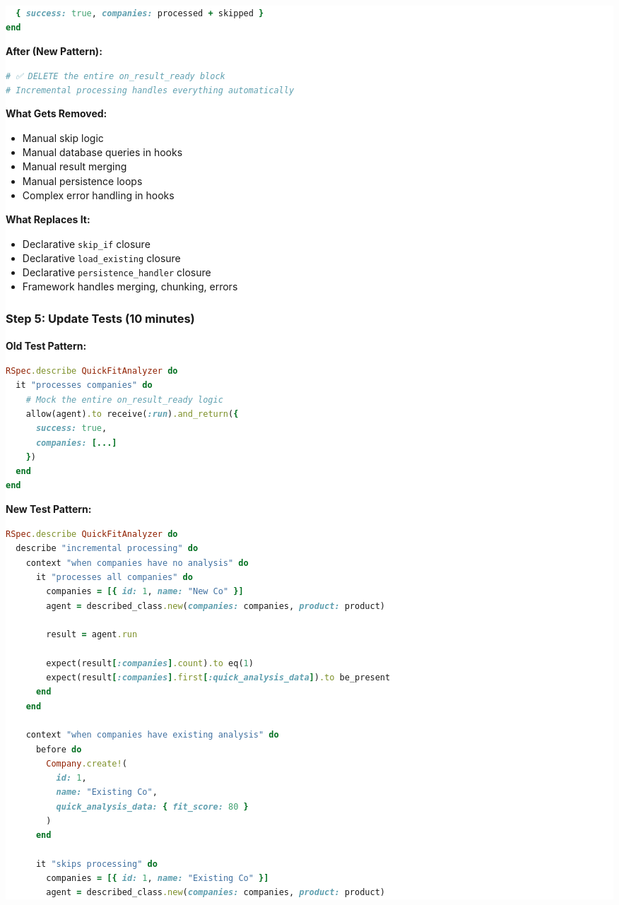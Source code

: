 ```ruby
  { success: true, companies: processed + skipped }
end
```

**After (New Pattern):**
```ruby
# ✅ DELETE the entire on_result_ready block
# Incremental processing handles everything automatically
```

**What Gets Removed:**
- Manual skip logic
- Manual database queries in hooks
- Manual result merging
- Manual persistence loops
- Complex error handling in hooks

**What Replaces It:**
- Declarative `skip_if` closure
- Declarative `load_existing` closure
- Declarative `persistence_handler` closure
- Framework handles merging, chunking, errors

### Step 5: Update Tests (10 minutes)

**Old Test Pattern:**
```ruby
RSpec.describe QuickFitAnalyzer do
  it "processes companies" do
    # Mock the entire on_result_ready logic
    allow(agent).to receive(:run).and_return({
      success: true,
      companies: [...]
    })
  end
end
```

**New Test Pattern:**
```ruby
RSpec.describe QuickFitAnalyzer do
  describe "incremental processing" do
    context "when companies have no analysis" do
      it "processes all companies" do
        companies = [{ id: 1, name: "New Co" }]
        agent = described_class.new(companies: companies, product: product)

        result = agent.run

        expect(result[:companies].count).to eq(1)
        expect(result[:companies].first[:quick_analysis_data]).to be_present
      end
    end

    context "when companies have existing analysis" do
      before do
        Company.create!(
          id: 1,
          name: "Existing Co",
          quick_analysis_data: { fit_score: 80 }
        )
      end

      it "skips processing" do
        companies = [{ id: 1, name: "Existing Co" }]
        agent = described_class.new(companies: companies, product: product)
```